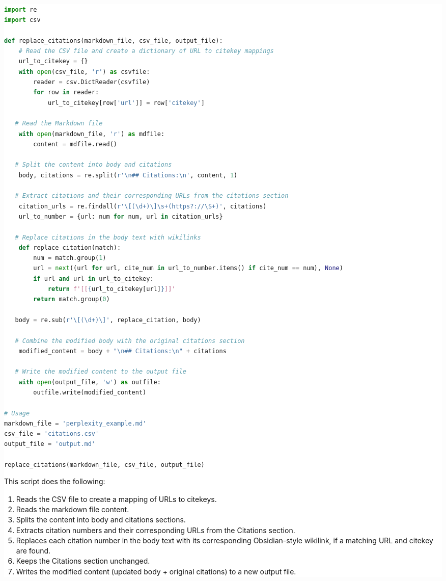 ```python
import re
import csv

def replace_citations(markdown_file, csv_file, output_file):
    # Read the CSV file and create a dictionary of URL to citekey mappings
    url_to_citekey = {}
    with open(csv_file, 'r') as csvfile:
        reader = csv.DictReader(csvfile)
        for row in reader:
            url_to_citekey[row['url']] = row['citekey']

   # Read the Markdown file
    with open(markdown_file, 'r') as mdfile:
        content = mdfile.read()

   # Split the content into body and citations
    body, citations = re.split(r'\n## Citations:\n', content, 1)

   # Extract citations and their corresponding URLs from the citations section
    citation_urls = re.findall(r'\[(\d+)\]\s+(https?://\S+)', citations)
    url_to_number = {url: num for num, url in citation_urls}

   # Replace citations in the body text with wikilinks
    def replace_citation(match):
        num = match.group(1)
        url = next((url for url, cite_num in url_to_number.items() if cite_num == num), None)
        if url and url in url_to_citekey:
            return f'[[{url_to_citekey[url]}]]'
        return match.group(0)

   body = re.sub(r'\[(\d+)\]', replace_citation, body)

   # Combine the modified body with the original citations section
    modified_content = body + "\n## Citations:\n" + citations

   # Write the modified content to the output file
    with open(output_file, 'w') as outfile:
        outfile.write(modified_content)

# Usage
markdown_file = 'perplexity_example.md'
csv_file = 'citations.csv'
output_file = 'output.md'

replace_citations(markdown_file, csv_file, output_file)
```

This script does the following:

1.  Reads the CSV file to create a mapping of URLs to citekeys.
2.  Reads the markdown file content.
3.  Splits the content into body and citations sections.
4.  Extracts citation numbers and their corresponding URLs from the Citations section.
5.  Replaces each citation number in the body text with its corresponding Obsidian-style wikilink, if a matching URL and citekey are found.
6.  Keeps the Citations section unchanged.
7.  Writes the modified content (updated body + original citations) to a new output file.
